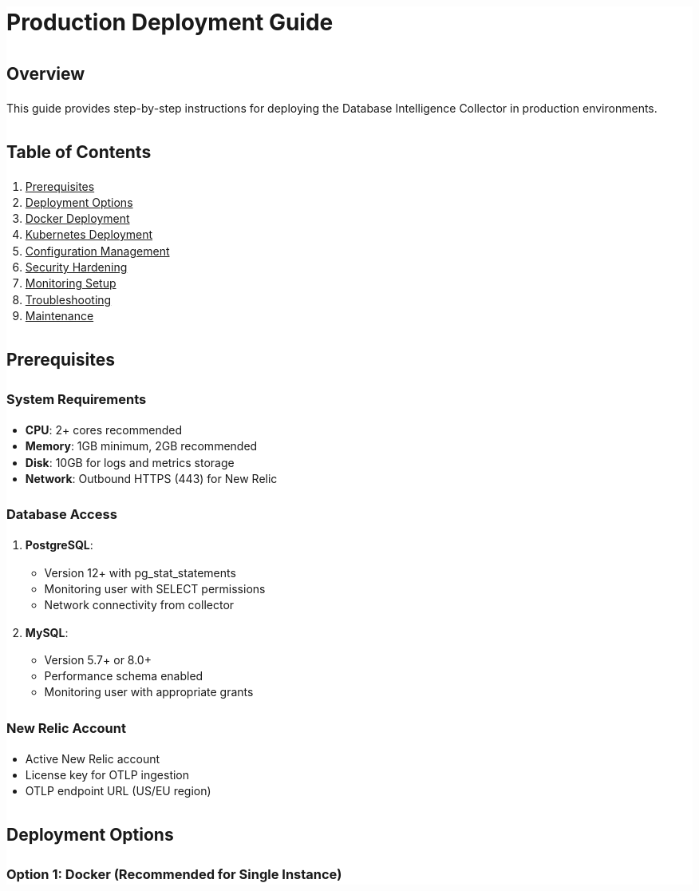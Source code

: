 # Production Deployment Guide

## Overview

This guide provides step-by-step instructions for deploying the Database Intelligence Collector in production environments.

## Table of Contents

1. [Prerequisites](#prerequisites)
2. [Deployment Options](#deployment-options)
3. [Docker Deployment](#docker-deployment)
4. [Kubernetes Deployment](#kubernetes-deployment)
5. [Configuration Management](#configuration-management)
6. [Security Hardening](#security-hardening)
7. [Monitoring Setup](#monitoring-setup)
8. [Troubleshooting](#troubleshooting)
9. [Maintenance](#maintenance)

## Prerequisites

### System Requirements

- **CPU**: 2+ cores recommended
- **Memory**: 1GB minimum, 2GB recommended
- **Disk**: 10GB for logs and metrics storage
- **Network**: Outbound HTTPS (443) for New Relic

### Database Access

1. **PostgreSQL**:
   - Version 12+ with pg_stat_statements
   - Monitoring user with SELECT permissions
   - Network connectivity from collector

2. **MySQL**:
   - Version 5.7+ or 8.0+
   - Performance schema enabled
   - Monitoring user with appropriate grants

### New Relic Account

- Active New Relic account
- License key for OTLP ingestion
- OTLP endpoint URL (US/EU region)

## Deployment Options

### Option 1: Docker (Recommended for Single Instance)
